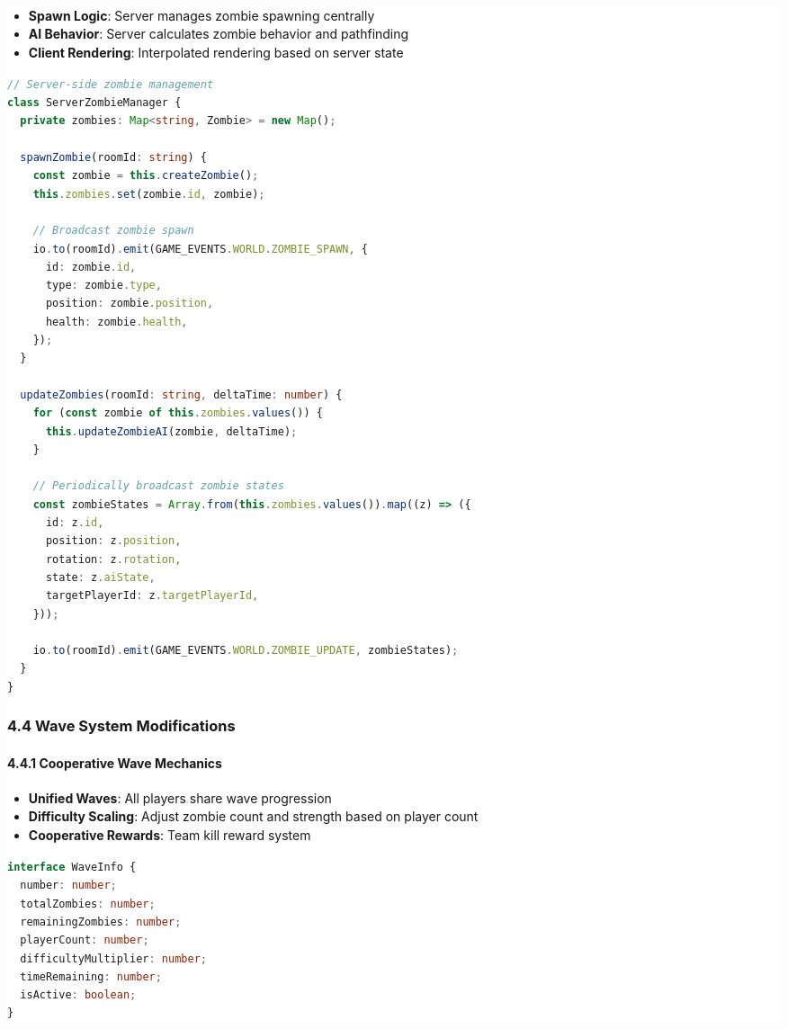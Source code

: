 - **Spawn Logic**: Server manages zombie spawning centrally
- **AI Behavior**: Server calculates zombie behavior and pathfinding
- **Client Rendering**: Interpolated rendering based on server state

```typescript
// Server-side zombie management
class ServerZombieManager {
  private zombies: Map<string, Zombie> = new Map();

  spawnZombie(roomId: string) {
    const zombie = this.createZombie();
    this.zombies.set(zombie.id, zombie);

    // Broadcast zombie spawn
    io.to(roomId).emit(GAME_EVENTS.WORLD.ZOMBIE_SPAWN, {
      id: zombie.id,
      type: zombie.type,
      position: zombie.position,
      health: zombie.health,
    });
  }

  updateZombies(roomId: string, deltaTime: number) {
    for (const zombie of this.zombies.values()) {
      this.updateZombieAI(zombie, deltaTime);
    }

    // Periodically broadcast zombie states
    const zombieStates = Array.from(this.zombies.values()).map((z) => ({
      id: z.id,
      position: z.position,
      rotation: z.rotation,
      state: z.aiState,
      targetPlayerId: z.targetPlayerId,
    }));

    io.to(roomId).emit(GAME_EVENTS.WORLD.ZOMBIE_UPDATE, zombieStates);
  }
}
```

### 4.4 Wave System Modifications

#### 4.4.1 Cooperative Wave Mechanics

- **Unified Waves**: All players share wave progression
- **Difficulty Scaling**: Adjust zombie count and strength based on player count
- **Cooperative Rewards**: Team kill reward system

```typescript
interface WaveInfo {
  number: number;
  totalZombies: number;
  remainingZombies: number;
  playerCount: number;
  difficultyMultiplier: number;
  timeRemaining: number;
  isActive: boolean;
}
```
